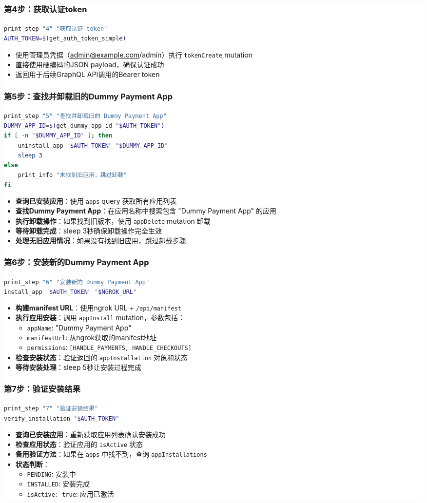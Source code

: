 ### 第4步：获取认证token
```bash
print_step "4" "获取认证 token"
AUTH_TOKEN=$(get_auth_token_simple)
```
- 使用管理员凭据（admin@example.com/admin）执行 `tokenCreate` mutation
- 直接使用硬编码的JSON payload，确保认证成功
- 返回用于后续GraphQL API调用的Bearer token

### 第5步：查找并卸载旧的Dummy Payment App
```bash
print_step "5" "查找并卸载旧的 Dummy Payment App"
DUMMY_APP_ID=$(get_dummy_app_id "$AUTH_TOKEN")
if [ -n "$DUMMY_APP_ID" ]; then
    uninstall_app "$AUTH_TOKEN" "$DUMMY_APP_ID"
    sleep 3
else
    print_info "未找到旧应用，跳过卸载"
fi
```
- **查询已安装应用**：使用 `apps` query 获取所有应用列表
- **查找Dummy Payment App**：在应用名称中搜索包含 "Dummy Payment App" 的应用
- **执行卸载操作**：如果找到旧版本，使用 `appDelete` mutation 卸载
- **等待卸载完成**：sleep 3秒确保卸载操作完全生效
- **处理无旧应用情况**：如果没有找到旧应用，跳过卸载步骤

### 第6步：安装新的Dummy Payment App
```bash
print_step "6" "安装新的 Dummy Payment App"
install_app "$AUTH_TOKEN" "$NGROK_URL"
```
- **构建manifest URL**：使用ngrok URL + `/api/manifest`
- **执行应用安装**：调用 `appInstall` mutation，参数包括：
  - `appName`: "Dummy Payment App"
  - `manifestUrl`: 从ngrok获取的manifest地址
  - `permissions`: `[HANDLE_PAYMENTS, HANDLE_CHECKOUTS]`
- **检查安装状态**：验证返回的 `appInstallation` 对象和状态
- **等待安装处理**：sleep 5秒让安装过程完成

### 第7步：验证安装结果
```bash
print_step "7" "验证安装结果"
verify_installation "$AUTH_TOKEN"
```
- **查询已安装应用**：重新获取应用列表确认安装成功
- **检查应用状态**：验证应用的 `isActive` 状态
- **备用验证方法**：如果在 `apps` 中找不到，查询 `appInstallations`
- **状态判断**：
  - `PENDING`: 安装中
  - `INSTALLED`: 安装完成
  - `isActive: true`: 应用已激活
